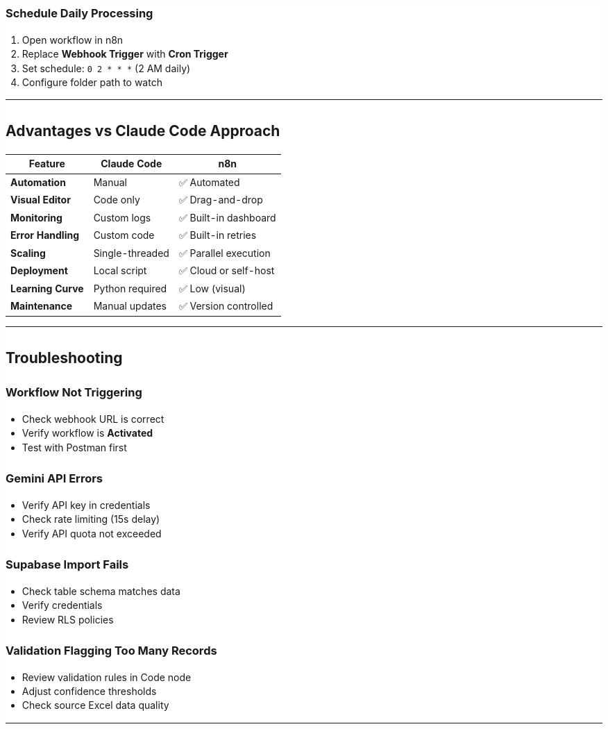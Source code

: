 ### Schedule Daily Processing

1. Open workflow in n8n
2. Replace **Webhook Trigger** with **Cron Trigger**
3. Set schedule: `0 2 * * *` (2 AM daily)
4. Configure folder path to watch

---

## Advantages vs Claude Code Approach

| Feature | Claude Code | n8n |
|---------|-------------|-----|
| **Automation** | Manual | ✅ Automated |
| **Visual Editor** | Code only | ✅ Drag-and-drop |
| **Monitoring** | Custom logs | ✅ Built-in dashboard |
| **Error Handling** | Custom code | ✅ Built-in retries |
| **Scaling** | Single-threaded | ✅ Parallel execution |
| **Deployment** | Local script | ✅ Cloud or self-host |
| **Learning Curve** | Python required | ✅ Low (visual) |
| **Maintenance** | Manual updates | ✅ Version controlled |

---

## Troubleshooting

### Workflow Not Triggering
- Check webhook URL is correct
- Verify workflow is **Activated**
- Test with Postman first

### Gemini API Errors
- Verify API key in credentials
- Check rate limiting (15s delay)
- Verify API quota not exceeded

### Supabase Import Fails
- Check table schema matches data
- Verify credentials
- Review RLS policies

### Validation Flagging Too Many Records
- Review validation rules in Code node
- Adjust confidence thresholds
- Check source Excel data quality

---